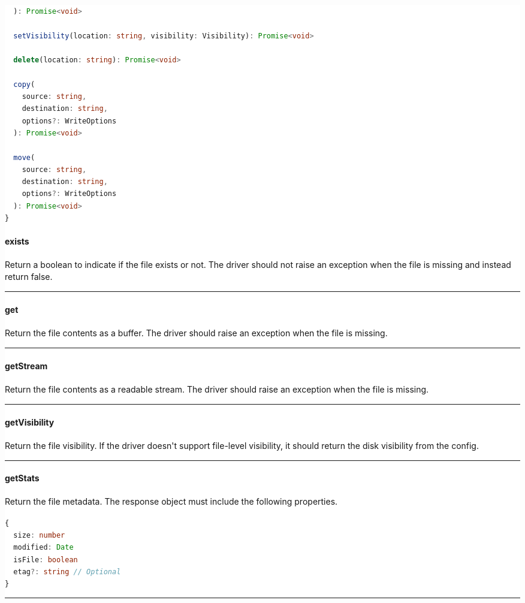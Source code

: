 ```ts
  ): Promise<void>

  setVisibility(location: string, visibility: Visibility): Promise<void>

  delete(location: string): Promise<void>

  copy(
    source: string,
    destination: string,
    options?: WriteOptions
  ): Promise<void>

  move(
    source: string,
    destination: string,
    options?: WriteOptions
  ): Promise<void>
}
```

#### exists
Return a boolean to indicate if the file exists or not. The driver should not raise an exception when the file is missing and instead return false.

---

#### get
Return the file contents as a buffer. The driver should raise an exception when the file is missing.

---

#### getStream
Return the file contents as a readable stream. The driver should raise an exception when the file is missing.

---

#### getVisibility
Return the file visibility. If the driver doesn't support file-level visibility, it should return the disk visibility from the config.

---

#### getStats
Return the file metadata. The response object must include the following properties.

```ts
{
  size: number
  modified: Date
  isFile: boolean
  etag?: string // Optional
}
```

---